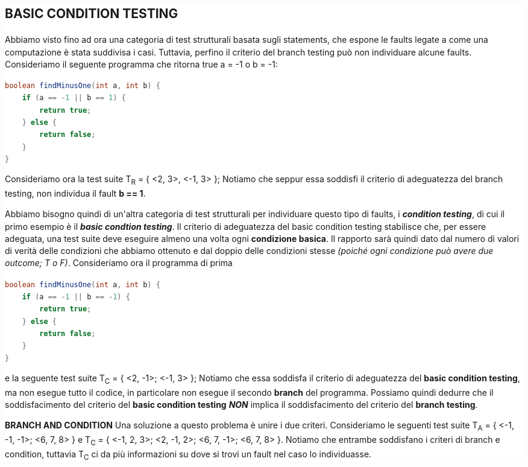 <div style="page-break-after: always;"></div>

## BASIC CONDITION TESTING

Abbiamo visto fino ad ora una categoria di test strutturali basata sugli statements, che espone le faults legate a come una computazione è stata suddivisa i casi.
Tuttavia, perfino il criterio del branch testing può non individuare alcune faults.
Consideriamo il seguente programma che ritorna true a = -1 o b = -1:

```java
boolean findMinusOne(int a, int b) {
    if (a == -1 || b == 1) {
        return true;
    } else {
        return false;
    }
}
```

Consideriamo ora la test suite T<sub>R</sub> = { <2, 3>, <-1, 3> };
Notiamo che seppur essa soddisfi il criterio di adeguatezza del branch testing, non individua il fault **b == 1**.

Abbiamo bisogno quindi di un'altra categoria di test strutturali per individuare questo tipo di faults, i ***condition testing***, di cui il primo esempio è il ***basic condtion testing***.
Il criterio di adeguatezza del basic condition testing stabilisce che, per essere adeguata, una test suite deve eseguire almeno una volta ogni **condizione basica**. Il rapporto sarà quindi dato dal numero di valori di verità delle condizioni che abbiamo ottenuto e dal doppio delle condizioni stesse *(poiché ogni condizione può avere due outcome; T o F)*.
Consideriamo ora il programma di prima

```java
boolean findMinusOne(int a, int b) {
    if (a == -1 || b == -1) {
        return true;
    } else {
        return false;
    }
}
```

e la seguente test suite T<sub>C</sub> = { <2, -1>; <-1, 3> };
Notiamo che essa soddisfa il criterio di adeguatezza del **basic condition testing**, ma non esegue tutto il codice, in particolare non esegue il secondo **branch** del programma.
Possiamo quindi dedurre che il soddisfacimento del criterio del **basic condition testing** ***NON*** implica il soddisfacimento del criterio del **branch testing**.

**BRANCH AND CONDITION**
Una soluzione a questo problema è unire i due criteri.
Consideriamo le seguenti test suite T<sub>A</sub> = { <-1, -1, -1>; <6, 7, 8> } e T<sub>C</sub> = { <-1, 2, 3>; <2, -1, 2>; <6, 7, -1>; <6, 7, 8> }.
Notiamo che entrambe soddisfano i criteri di branch e condition, tuttavia T<sub>C</sub> ci da più informazioni su dove si trovi un fault nel caso lo individuasse.

<div style="page-break-after: always;"></div>
